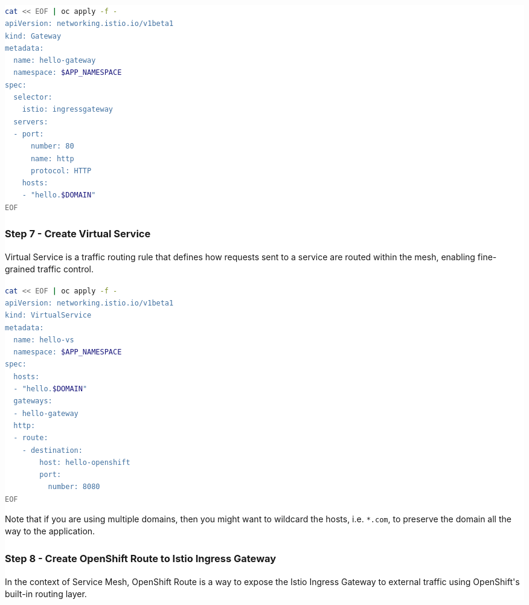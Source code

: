 ```bash
cat << EOF | oc apply -f -
apiVersion: networking.istio.io/v1beta1
kind: Gateway
metadata:
  name: hello-gateway
  namespace: $APP_NAMESPACE
spec:
  selector:
    istio: ingressgateway
  servers:
  - port:
      number: 80
      name: http
      protocol: HTTP
    hosts:
    - "hello.$DOMAIN"
EOF
```

### Step 7 - Create Virtual Service

Virtual Service is a traffic routing rule that defines how requests sent to a service are routed within the mesh, enabling fine-grained traffic control.

```bash
cat << EOF | oc apply -f -
apiVersion: networking.istio.io/v1beta1
kind: VirtualService
metadata:
  name: hello-vs
  namespace: $APP_NAMESPACE
spec:
  hosts:
  - "hello.$DOMAIN"
  gateways:
  - hello-gateway
  http:
  - route:
    - destination:
        host: hello-openshift
        port:
          number: 8080
EOF
```

Note that if you are using multiple domains, then you might want to wildcard the hosts, i.e. `*.com`, to preserve the domain all the way to the application. 

### Step 8 - Create OpenShift Route to Istio Ingress Gateway

In the context of Service Mesh, OpenShift Route is a way to expose the Istio Ingress Gateway to external traffic using OpenShift's built-in routing layer.
